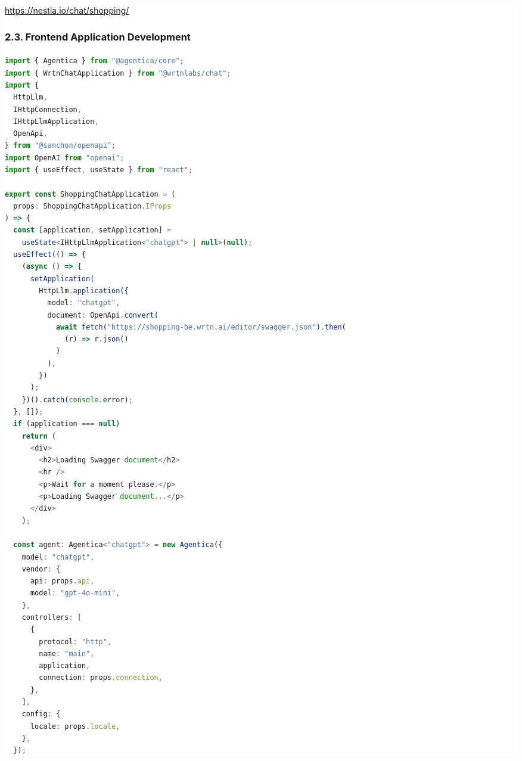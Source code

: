 https://nestia.io/chat/shopping/

### 2.3. Frontend Application Development



```typescript
import { Agentica } from "@agentica/core";
import { WrtnChatApplication } from "@wrtnlabs/chat";
import {
  HttpLlm,
  IHttpConnection,
  IHttpLlmApplication,
  OpenApi,
} from "@samchon/openapi";
import OpenAI from "openai";
import { useEffect, useState } from "react";

export const ShoppingChatApplication = (
  props: ShoppingChatApplication.IProps
) => {
  const [application, setApplication] =
    useState<IHttpLlmApplication<"chatgpt"> | null>(null);
  useEffect(() => {
    (async () => {
      setApplication(
        HttpLlm.application({
          model: "chatgpt",
          document: OpenApi.convert(
            await fetch("https://shopping-be.wrtn.ai/editor/swagger.json").then(
              (r) => r.json()
            )
          ),
        })
      );
    })().catch(console.error);
  }, []);
  if (application === null)
    return (
      <div>
        <h2>Loading Swagger document</h2>
        <hr />
        <p>Wait for a moment please.</p>
        <p>Loading Swagger document...</p>
      </div>
    );

  const agent: Agentica<"chatgpt"> = new Agentica({
    model: "chatgpt",
    vendor: {
      api: props.api,
      model: "gpt-4o-mini",
    },
    controllers: [
      {
        protocol: "http",
        name: "main",
        application,
        connection: props.connection,
      },
    ],
    config: {
      locale: props.locale,
    },
  });
```